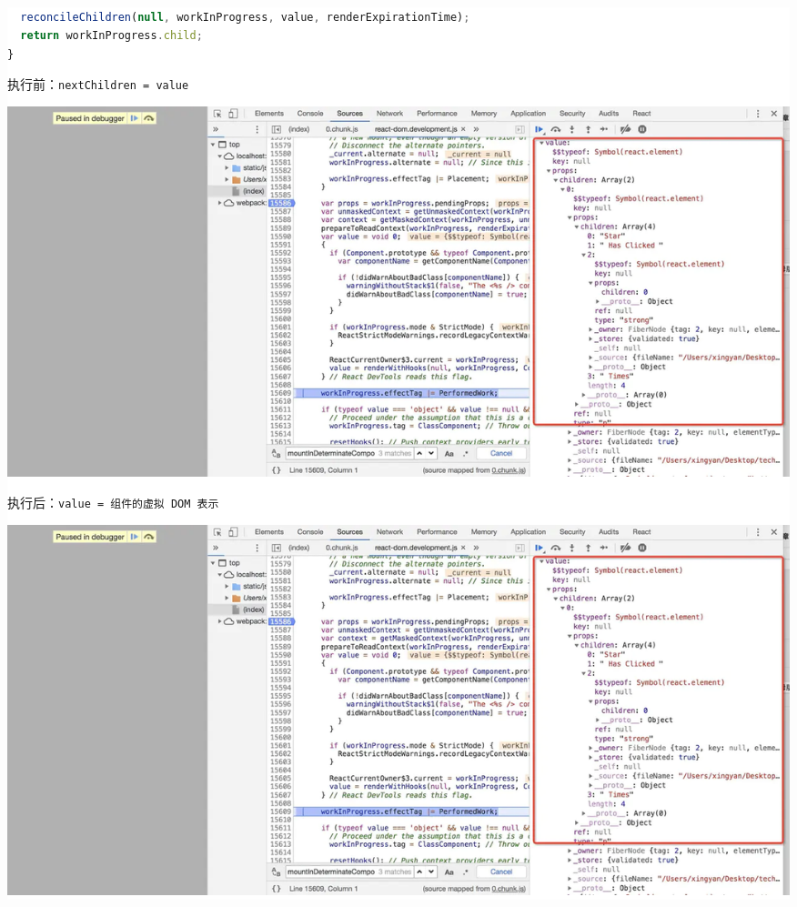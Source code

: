 ```js
  reconcileChildren(null, workInProgress, value, renderExpirationTime);
  return workInProgress.child;
}
```

执行前：`nextChildren = value`

![执行前1](./assets/fiber-first-mount-1.5fdcac0d.png)

执行后：`value = 组件的虚拟 DOM 表示`

![执行后1](./assets/fiber-first-mount-2.5fdcac0d.png)
